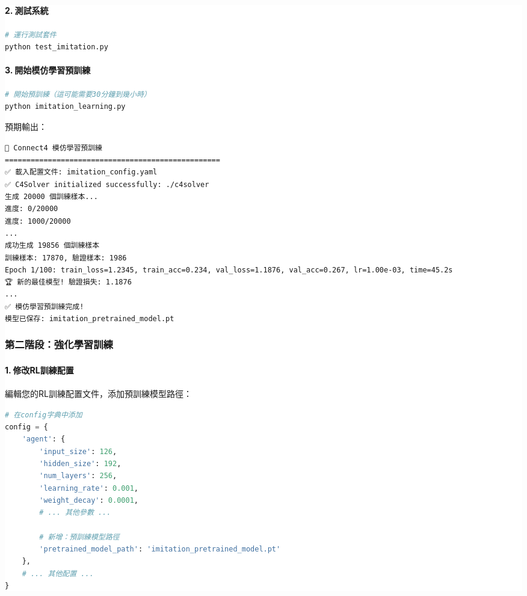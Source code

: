 #### 2. 測試系統
```bash
# 運行測試套件
python test_imitation.py
```

#### 3. 開始模仿學習預訓練
```bash
# 開始預訓練（這可能需要30分鐘到幾小時）
python imitation_learning.py
```

預期輸出：
```
🎯 Connect4 模仿學習預訓練
==================================================
✅ 載入配置文件: imitation_config.yaml
✅ C4Solver initialized successfully: ./c4solver
生成 20000 個訓練樣本...
進度: 0/20000
進度: 1000/20000
...
成功生成 19856 個訓練樣本
訓練樣本: 17870, 驗證樣本: 1986
Epoch 1/100: train_loss=1.2345, train_acc=0.234, val_loss=1.1876, val_acc=0.267, lr=1.00e-03, time=45.2s
🏆 新的最佳模型! 驗證損失: 1.1876
...
✅ 模仿學習預訓練完成!
模型已保存: imitation_pretrained_model.pt
```

### 第二階段：強化學習訓練

#### 1. 修改RL訓練配置
編輯您的RL訓練配置文件，添加預訓練模型路徑：

```python
# 在config字典中添加
config = {
    'agent': {
        'input_size': 126,
        'hidden_size': 192,
        'num_layers': 256,
        'learning_rate': 0.001,
        'weight_decay': 0.0001,
        # ... 其他參數 ...
        
        # 新增：預訓練模型路徑
        'pretrained_model_path': 'imitation_pretrained_model.pt'
    },
    # ... 其他配置 ...
}
```
